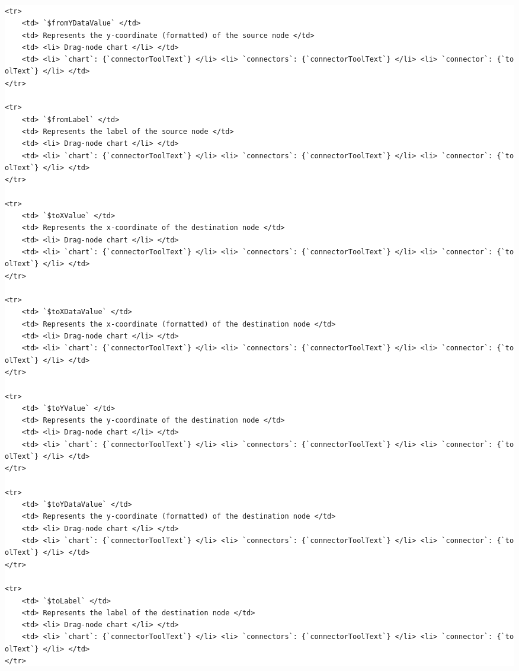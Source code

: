     <tr>
        <td> `$fromYDataValue` </td>
        <td> Represents the y-coordinate (formatted) of the source node </td>
        <td> <li> Drag-node chart </li> </td>
        <td> <li> `chart`: {`connectorToolText`} </li> <li> `connectors`: {`connectorToolText`} </li> <li> `connector`: {`toolText`} </li> </td>
    </tr>

    <tr>
        <td> `$fromLabel` </td>
        <td> Represents the label of the source node </td>
        <td> <li> Drag-node chart </li> </td>
        <td> <li> `chart`: {`connectorToolText`} </li> <li> `connectors`: {`connectorToolText`} </li> <li> `connector`: {`toolText`} </li> </td>
    </tr>

    <tr>
        <td> `$toXValue` </td>
        <td> Represents the x-coordinate of the destination node </td>
        <td> <li> Drag-node chart </li> </td>
        <td> <li> `chart`: {`connectorToolText`} </li> <li> `connectors`: {`connectorToolText`} </li> <li> `connector`: {`toolText`} </li> </td>
    </tr>

    <tr>
        <td> `$toXDataValue` </td>
        <td> Represents the x-coordinate (formatted) of the destination node </td>
        <td> <li> Drag-node chart </li> </td>
        <td> <li> `chart`: {`connectorToolText`} </li> <li> `connectors`: {`connectorToolText`} </li> <li> `connector`: {`toolText`} </li> </td>
    </tr>

    <tr>
        <td> `$toYValue` </td>
        <td> Represents the y-coordinate of the destination node </td>
        <td> <li> Drag-node chart </li> </td>
        <td> <li> `chart`: {`connectorToolText`} </li> <li> `connectors`: {`connectorToolText`} </li> <li> `connector`: {`toolText`} </li> </td>
    </tr>

    <tr>
        <td> `$toYDataValue` </td>
        <td> Represents the y-coordinate (formatted) of the destination node </td>
        <td> <li> Drag-node chart </li> </td>
        <td> <li> `chart`: {`connectorToolText`} </li> <li> `connectors`: {`connectorToolText`} </li> <li> `connector`: {`toolText`} </li> </td>
    </tr>

    <tr>
        <td> `$toLabel` </td>
        <td> Represents the label of the destination node </td>
        <td> <li> Drag-node chart </li> </td>
        <td> <li> `chart`: {`connectorToolText`} </li> <li> `connectors`: {`connectorToolText`} </li> <li> `connector`: {`toolText`} </li> </td>
    </tr>
